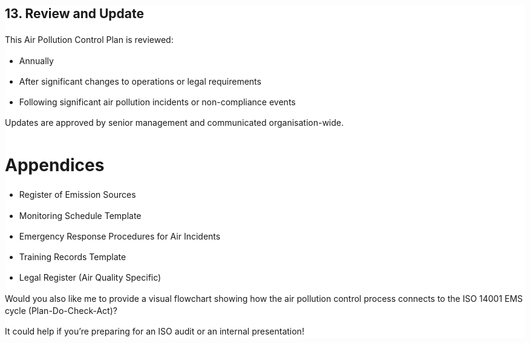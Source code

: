 

## 13. Review and Update

This Air Pollution Control Plan is reviewed:

- Annually

- After significant changes to operations or legal requirements

- Following significant air pollution incidents or non-compliance events

Updates are approved by senior management and communicated organisation-wide.



# Appendices

- Register of Emission Sources

- Monitoring Schedule Template

- Emergency Response Procedures for Air Incidents

- Training Records Template

- Legal Register (Air Quality Specific)



Would you also like me to provide a visual flowchart showing how the air pollution control process connects to the ISO 14001 EMS cycle (Plan-Do-Check-Act)?

It could help if you’re preparing for an ISO audit or an internal presentation!

